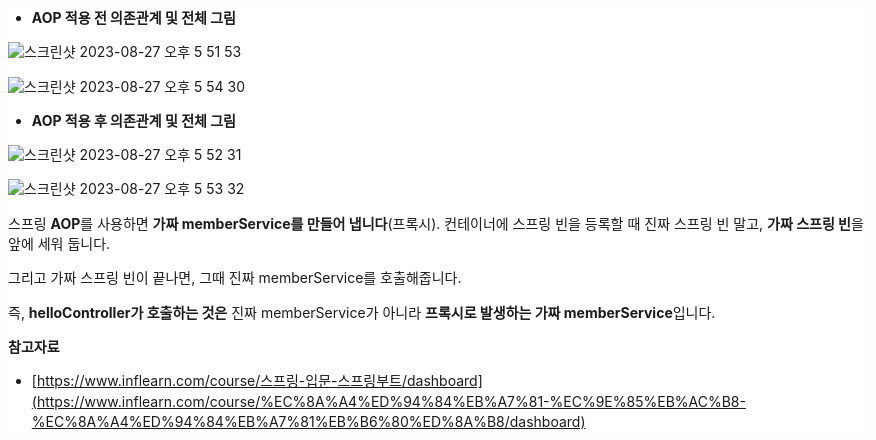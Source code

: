 - **AOP 적용 전 의존관계 및 전체 그림**

![스크린샷 2023-08-27 오후 5 51 53](https://github.com/Heo-y-y/development-blog/assets/112863029/89cc92ac-ff1e-423e-90f3-05578f7e641e)

![스크린샷 2023-08-27 오후 5 54 30](https://github.com/Heo-y-y/development-blog/assets/112863029/f36297f1-fe12-4856-8c58-8d609aba6401)

- **AOP 적용 후 의존관계 및 전체 그림**

![스크린샷 2023-08-27 오후 5 52 31](https://github.com/Heo-y-y/development-blog/assets/112863029/f1fe0e15-85c6-4990-84ca-3f7240b85fd5)

![스크린샷 2023-08-27 오후 5 53 32](https://github.com/Heo-y-y/development-blog/assets/112863029/a4bb51df-c7b7-4235-aae7-ad792eb104cf)

스프링 **AOP**를 사용하면 **가짜 memberService를 만들어 냅니다**(프록시). 컨테이너에 스프링 빈을 등록할 때 진짜 스프링 빈 말고, **가짜 스프링 빈**을 앞에 세워 둡니다. 

그리고 가짜 스프링 빈이 끝나면, 그때 진짜 memberService를 호출해줍니다. 

즉, **helloController가 호출하는 것은** 진짜 memberService가 아니라 **프록시로 발생하는 가짜 memberService**입니다.

**참고자료**

- [https://www.inflearn.com/course/스프링-입문-스프링부트/dashboard](https://www.inflearn.com/course/%EC%8A%A4%ED%94%84%EB%A7%81-%EC%9E%85%EB%AC%B8-%EC%8A%A4%ED%94%84%EB%A7%81%EB%B6%80%ED%8A%B8/dashboard)
